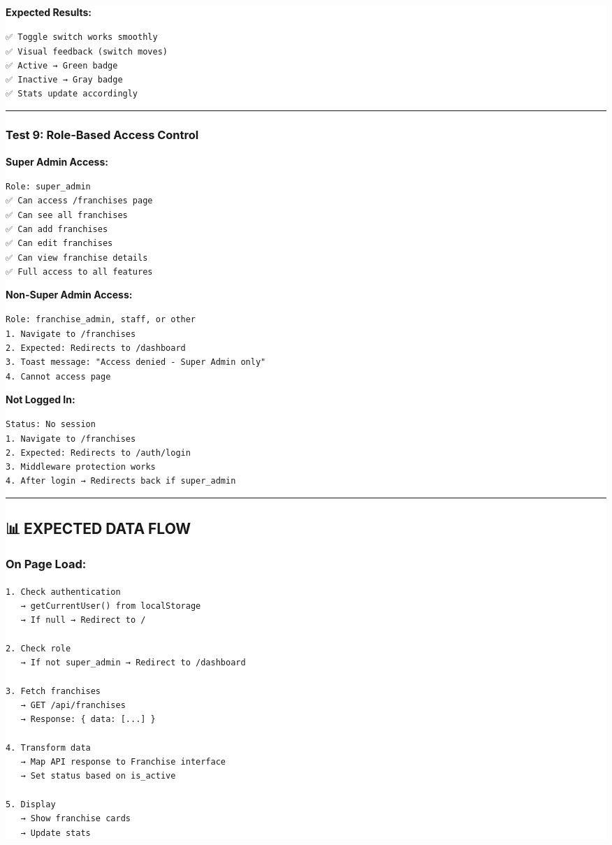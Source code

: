 **Expected Results:**
```
✅ Toggle switch works smoothly
✅ Visual feedback (switch moves)
✅ Active → Green badge
✅ Inactive → Gray badge
✅ Stats update accordingly
```

---

### **Test 9: Role-Based Access Control**

**Super Admin Access:**
```
Role: super_admin
✅ Can access /franchises page
✅ Can see all franchises
✅ Can add franchises
✅ Can edit franchises
✅ Can view franchise details
✅ Full access to all features
```

**Non-Super Admin Access:**
```
Role: franchise_admin, staff, or other
1. Navigate to /franchises
2. Expected: Redirects to /dashboard
3. Toast message: "Access denied - Super Admin only"
4. Cannot access page
```

**Not Logged In:**
```
Status: No session
1. Navigate to /franchises
2. Expected: Redirects to /auth/login
3. Middleware protection works
4. After login → Redirects back if super_admin
```

---

## 📊 **EXPECTED DATA FLOW**

### **On Page Load:**
```
1. Check authentication
   → getCurrentUser() from localStorage
   → If null → Redirect to /
   
2. Check role
   → If not super_admin → Redirect to /dashboard
   
3. Fetch franchises
   → GET /api/franchises
   → Response: { data: [...] }
   
4. Transform data
   → Map API response to Franchise interface
   → Set status based on is_active
   
5. Display
   → Show franchise cards
   → Update stats
```